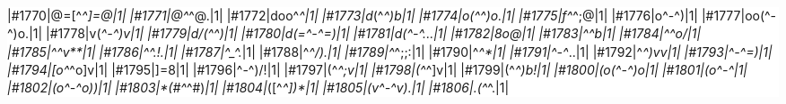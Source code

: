 |#1770|@=[^_^]=@|1|
|#1771|@^_^@.|1|
|#1772|doo^_^|1|
|#1773|d_(^_^)_b|1|
|#1774|o(^_^)o.|1|
|#1775|f^_^;@|1|
|#1776|o^-^)|1|
|#1777|oo(^-^)o.|1|
|#1778|v(*^-^)v|1|
|#1779|d/(^_^)|1|
|#1780|d(=^-^=)|1|
|#1781|d(^-^...|1|
|#1782|8o@|1|
|#1783|^_^_b|1|
|#1784|^_^o/|1|
|#1785|^_^v**|1|
|#1786|^_^.!.|1|
|#1787|^_^.*|1|
|#1788|^_^/).|1|
|#1789|^_^;;:|1|
|#1790|^_^*_*|1|
|#1791|^-^*..|1|
|#1792|^_^)vv|1|
|#1793|^-^=)|1|
|#1794|[o^_^o]v|1|
|#1795|]=8|1|
|#1796|^-^)/!|1|
|#1797|(^_^;v|1|
|#1798|(^_^]v|1|
|#1799|(^_^)b!|1|
|#1800|(o(^-^)o|1|
|#1801|(o^-^|1|
|#1802|(o^-^o))|1|
|#1803|*(#^_^#)*|1|
|#1804|*([^_^])*|1|
|#1805|(v^-^v).|1|
|#1806|.(^_^.|1|